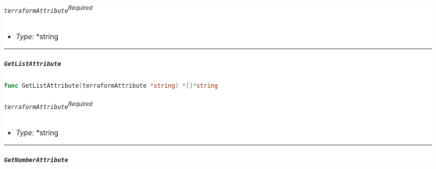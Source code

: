 ###### `terraformAttribute`<sup>Required</sup> <a name="terraformAttribute" id="@cdktf/provider-azurerm.dataAzurermVirtualNetworkGatewayConnection.DataAzurermVirtualNetworkGatewayConnectionTimeoutsOutputReference.getBooleanMapAttribute.parameter.terraformAttribute"></a>

- *Type:* *string

---

##### `GetListAttribute` <a name="GetListAttribute" id="@cdktf/provider-azurerm.dataAzurermVirtualNetworkGatewayConnection.DataAzurermVirtualNetworkGatewayConnectionTimeoutsOutputReference.getListAttribute"></a>

```go
func GetListAttribute(terraformAttribute *string) *[]*string
```

###### `terraformAttribute`<sup>Required</sup> <a name="terraformAttribute" id="@cdktf/provider-azurerm.dataAzurermVirtualNetworkGatewayConnection.DataAzurermVirtualNetworkGatewayConnectionTimeoutsOutputReference.getListAttribute.parameter.terraformAttribute"></a>

- *Type:* *string

---

##### `GetNumberAttribute` <a name="GetNumberAttribute" id="@cdktf/provider-azurerm.dataAzurermVirtualNetworkGatewayConnection.DataAzurermVirtualNetworkGatewayConnectionTimeoutsOutputReference.getNumberAttribute"></a>

```go
